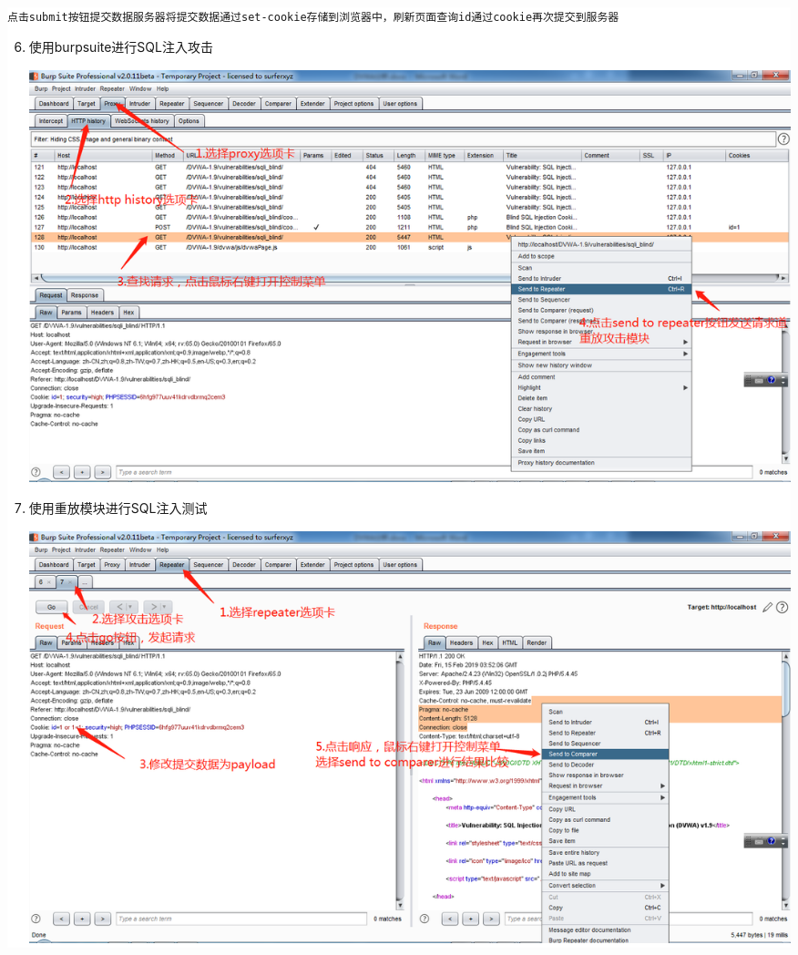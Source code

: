     点击submit按钮提交数据服务器将提交数据通过set-cookie存储到浏览器中，刷新页面查询id通过cookie再次提交到服务器

6. 使用burpsuite进行SQL注入攻击

    ![](media/08.28.png)

7. 使用重放模块进行SQL注入测试

    ![](media/08.29.png)
